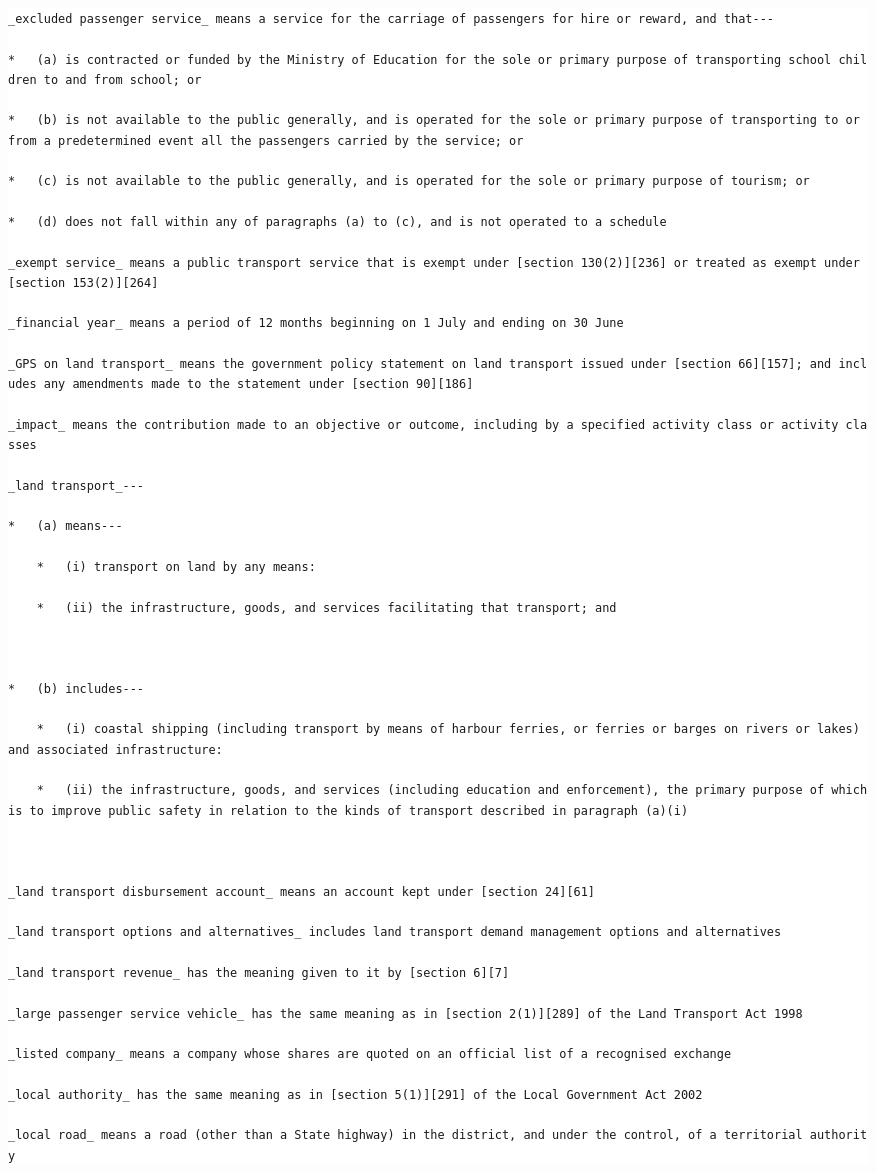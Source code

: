     _excluded passenger service_ means a service for the carriage of passengers for hire or reward, and that---
        
    *   (a) is contracted or funded by the Ministry of Education for the sole or primary purpose of transporting school children to and from school; or
    
    *   (b) is not available to the public generally, and is operated for the sole or primary purpose of transporting to or from a predetermined event all the passengers carried by the service; or
    
    *   (c) is not available to the public generally, and is operated for the sole or primary purpose of tourism; or
    
    *   (d) does not fall within any of paragraphs (a) to (c), and is not operated to a schedule
    
    _exempt service_ means a public transport service that is exempt under [section 130(2)][236] or treated as exempt under [section 153(2)][264]
    
    _financial year_ means a period of 12 months beginning on 1 July and ending on 30 June
    
    _GPS on land transport_ means the government policy statement on land transport issued under [section 66][157]; and includes any amendments made to the statement under [section 90][186]
    
    _impact_ means the contribution made to an objective or outcome, including by a specified activity class or activity classes
    
    _land transport_---
        
    *   (a) means---
            
        *   (i) transport on land by any means:
        
        *   (ii) the infrastructure, goods, and services facilitating that transport; and
        
        
    
    *   (b) includes---
            
        *   (i) coastal shipping (including transport by means of harbour ferries, or ferries or barges on rivers or lakes) and associated infrastructure:
        
        *   (ii) the infrastructure, goods, and services (including education and enforcement), the primary purpose of which is to improve public safety in relation to the kinds of transport described in paragraph (a)(i)
        
        
    
    _land transport disbursement account_ means an account kept under [section 24][61]
    
    _land transport options and alternatives_ includes land transport demand management options and alternatives
    
    _land transport revenue_ has the meaning given to it by [section 6][7]
    
    _large passenger service vehicle_ has the same meaning as in [section 2(1)][289] of the Land Transport Act 1998
    
    _listed company_ means a company whose shares are quoted on an official list of a recognised exchange
    
    _local authority_ has the same meaning as in [section 5(1)][291] of the Local Government Act 2002
    
    _local road_ means a road (other than a State highway) in the district, and under the control, of a territorial authority
    
